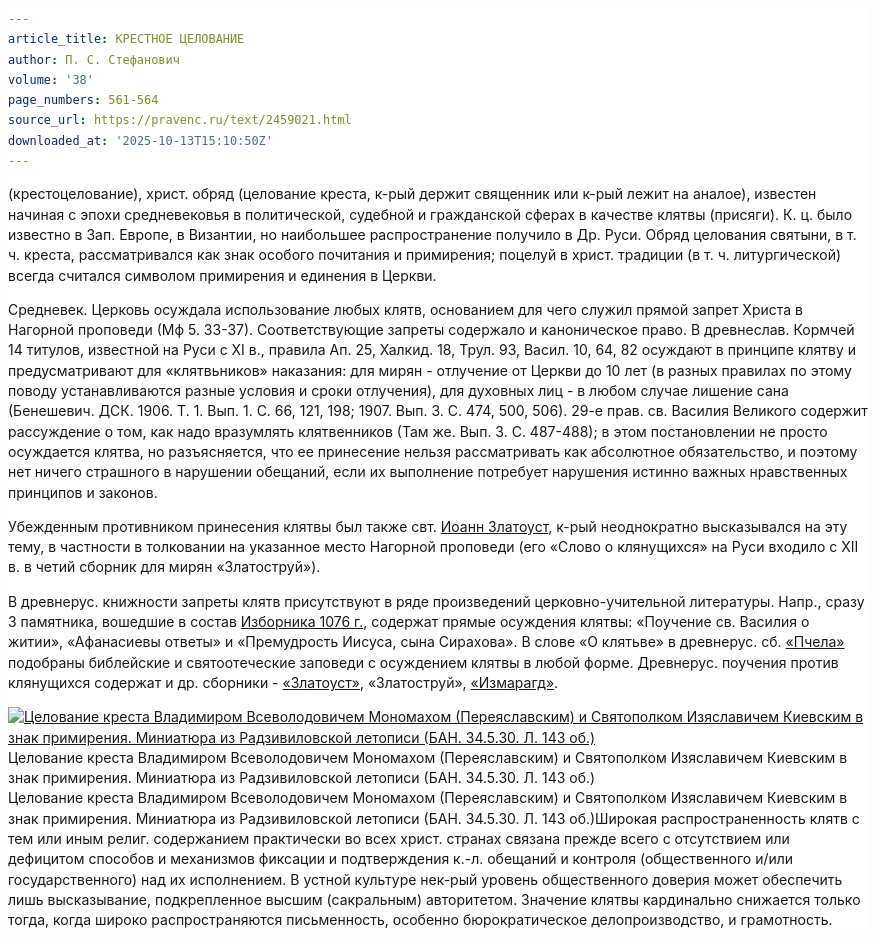```yaml
---
article_title: КРЕСТНОЕ ЦЕЛОВАНИЕ
author: П. С. Стефанович
volume: '38'
page_numbers: 561-564
source_url: https://pravenc.ru/text/2459021.html
downloaded_at: '2025-10-13T15:10:50Z'
---
```


(крестоцелование), христ. обряд (целование креста, к-рый держит священник или к-рый лежит на аналое), известен начиная с эпохи средневековья в политической, судебной и гражданской сферах в качестве клятвы (присяги). К. ц. было известно в Зап. Европе, в Византии, но наибольшее распространение получило в Др. Руси. Обряд целования святыни, в т. ч. креста, рассматривался как знак особого почитания и примирения; поцелуй в христ. традиции (в т. ч. литургической) всегда считался символом примирения и единения в Церкви.

Средневек. Церковь осуждала использование любых клятв, основанием для чего служил прямой запрет Христа в Нагорной проповеди (Мф 5. 33-37). Соответствующие запреты содержало и каноническое право. В древнеслав. Кормчей 14 титулов, известной на Руси с XI в., правила Ап. 25, Халкид. 18, Трул. 93, Васил. 10, 64, 82 осуждают в принципе клятву и предусматривают для «клятвьников» наказания: для мирян - отлучение от Церкви до 10 лет (в разных правилах по этому поводу устанавливаются разные условия и сроки отлучения), для духовных лиц - в любом случае лишение сана (Бенешевич. ДСК. 1906. Т. 1. Вып. 1. С. 66, 121, 198; 1907. Вып. 3. С. 474, 500, 506). 29-е прав. св. Василия Великого содержит рассуждение о том, как надо вразумлять клятвенников (Там же. Вып. 3. С. 487-488); в этом постановлении не просто осуждается клятва, но разъясняется, что ее принесение нельзя рассматривать как абсолютное обязательство, и поэтому нет ничего страшного в нарушении обещаний, если их выполнение потребует нарушения истинно важных нравственных принципов и законов.

Убежденным противником принесения клятвы был также свт. [Иоанн Златоуст](<https://pravenc.ru/text/Иоанн Златоуст.html>), к-рый неоднократно высказывался на эту тему, в частности в толковании на указанное место Нагорной проповеди (его «Слово о клянущихся» на Руси входило с XII в. в четий сборник для мирян «Златоструй»).

В древнерус. книжности запреты клятв присутствуют в ряде произведений церковно-учительной литературы. Напр., сразу 3 памятника, вошедшие в состав [Изборника 1076 г.](<https://pravenc.ru/text/Изборника 1076 г .html>), содержат прямые осуждения клятвы: «Поучение св. Василия о житии», «Афанасиевы ответы» и «Премудрость Иисуса, сына Сирахова». В слове «О клятьве» в древнерус. сб. [«Пчела»](<https://pravenc.ru/text/ Пчела .html>) подобраны библейские и святоотеческие заповеди с осуждением клятвы в любой форме. Древнерус. поучения против клянущихся содержат и др. сборники - [«Златоуст»](<https://pravenc.ru/text/ Златоуст .html>), «Златоструй», [«Измарагд»](<https://pravenc.ru/text/ Измарагд .html>).

[![Целование креста Владимиром Всеволодовичем Мономахом (Переяславским) и Святополком Изяславичем Киевским в знак примирения. Миниатюра из Радзивиловской летописи (БАН. 34.5.30. Л. 143 об.)](https://pravenc.ru/data/2019/08/11/1236500487/i200.jpg "Кликните для увеличения картинки")](https://pravenc.ru/data/2019/08/11/1236500487/i400.jpg)Целование креста Владимиром Всеволодовичем Мономахом (Переяславским) и Святополком Изяславичем Киевским в знак примирения. Миниатюра из Радзивиловской летописи (БАН. 34.5.30. Л. 143 об.)  
Целование креста Владимиром Всеволодовичем Мономахом (Переяславским) и Святополком Изяславичем Киевским в знак примирения. Миниатюра из Радзивиловской летописи (БАН. 34.5.30. Л. 143 об.)Широкая распространенность клятв с тем или иным религ. содержанием практически во всех христ. странах связана прежде всего с отсутствием или дефицитом способов и механизмов фиксации и подтверждения к.-л. обещаний и контроля (общественного и/или государственного) над их исполнением. В устной культуре нек-рый уровень общественного доверия может обеспечить лишь высказывание, подкрепленное высшим (сакральным) авторитетом. Значение клятвы кардинально снижается только тогда, когда широко распространяются письменность, особенно бюрократическое делопроизводство, и грамотность.
